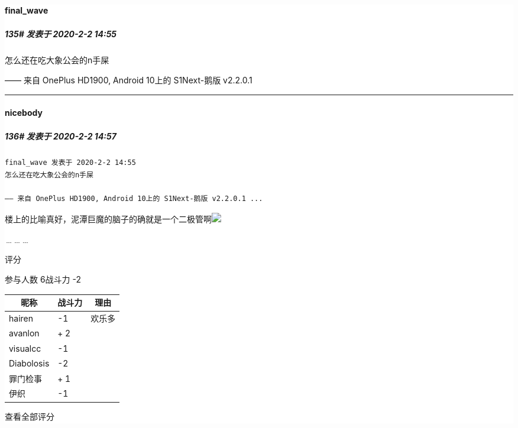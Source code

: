 ####  final_wave  
##### 135#       发表于 2020-2-2 14:55




怎么还在吃大象公会的n手屎

—— 来自 OnePlus HD1900, Android 10上的 S1Next-鹅版 v2.2.0.1







-----

####  nicebody  
##### 136#       发表于 2020-2-2 14:57




```
final_wave 发表于 2020-2-2 14:55
怎么还在吃大象公会的n手屎

—— 来自 OnePlus HD1900, Android 10上的 S1Next-鹅版 v2.2.0.1 ...
```

楼上的比喻真好，泥潭巨魔的脑子的确就是一个二极管啊![](https://static.saraba1st.com/image/smiley/face2017/214.gif)



﹍﹍﹍

评分





 参与人数 6战斗力 -2

|昵称|战斗力|理由|
|----|---|---|
| hairen|-1|欢乐多|
| avanlon| + 2||
| visualcc|-1||
| Diabolosis|-2||
| 罪门检事| + 1||
| 伊织|-1||



查看全部评分



